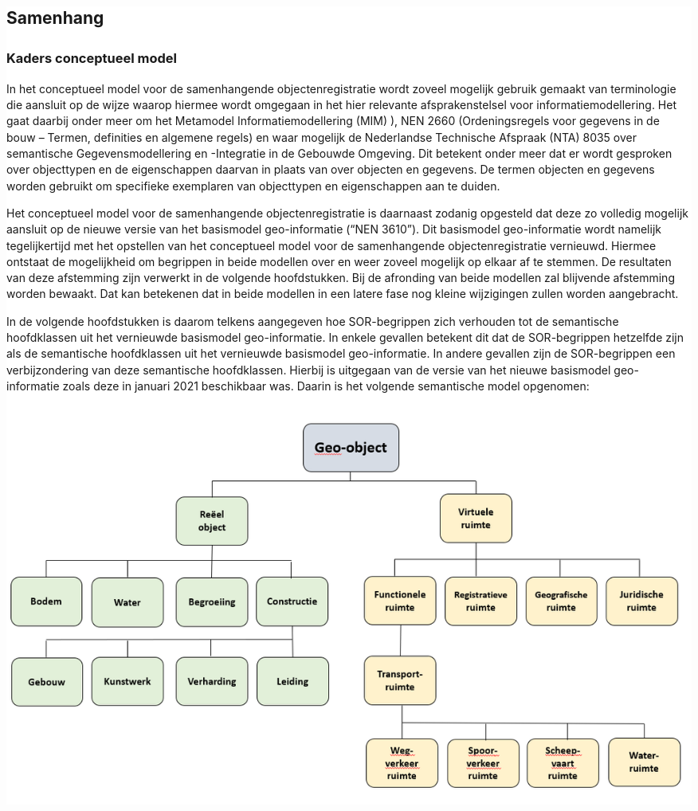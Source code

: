 ## Samenhang

### Kaders conceptueel model

In het conceptueel model voor de samenhangende objectenregistratie wordt zoveel mogelijk gebruik gemaakt van terminologie die aansluit op de wijze waarop hiermee wordt omgegaan in het hier relevante afsprakenstelsel voor informatiemodellering. Het gaat daarbij onder meer om het Metamodel Informatiemodellering (MIM) ), NEN 2660 (Ordeningsregels voor gegevens in de bouw – Termen, definities en algemene regels) en waar mogelijk de Nederlandse Technische Afspraak (NTA) 8035 over semantische Gegevensmodellering en -Integratie in de Gebouwde Omgeving. Dit betekent onder meer dat er wordt gesproken over objecttypen en de eigenschappen daarvan in plaats van over objecten en gegevens. De termen objecten en gegevens worden gebruikt om specifieke exemplaren van objecttypen en eigenschappen aan te duiden.

Het conceptueel model voor de samenhangende objectenregistratie is daarnaast zodanig opgesteld dat deze zo volledig mogelijk aansluit op de nieuwe versie van het basismodel geo-informatie (“NEN 3610”). Dit basismodel geo-informatie wordt namelijk tegelijkertijd met het opstellen van het conceptueel model voor de samenhangende objectenregistratie vernieuwd. Hiermee ontstaat de mogelijkheid om begrippen in beide modellen over en weer zoveel mogelijk op elkaar af te stemmen. De resultaten van deze afstemming zijn verwerkt in de volgende hoofdstukken. Bij de afronding van beide modellen zal blijvende afstemming worden bewaakt. Dat kan betekenen dat in beide modellen in een latere fase nog kleine wijzigingen zullen worden aangebracht.

In de volgende hoofdstukken is daarom telkens aangegeven hoe SOR-begrippen zich verhouden tot de semantische hoofdklassen uit het vernieuwde basismodel geo-informatie. In enkele gevallen betekent dit dat de SOR-begrippen hetzelfde zijn als de semantische hoofdklassen uit het vernieuwde basismodel geo-informatie. In andere gevallen zijn de SOR-begrippen een verbijzondering van deze semantische hoofdklassen. Hierbij is uitgegaan van de versie van het nieuwe basismodel geo-informatie zoals deze in januari 2021 beschikbaar was. Daarin is het volgende semantische model opgenomen:
 

![semantisch model NEN3610](media/Semantisch_model_NEN3610.png)

